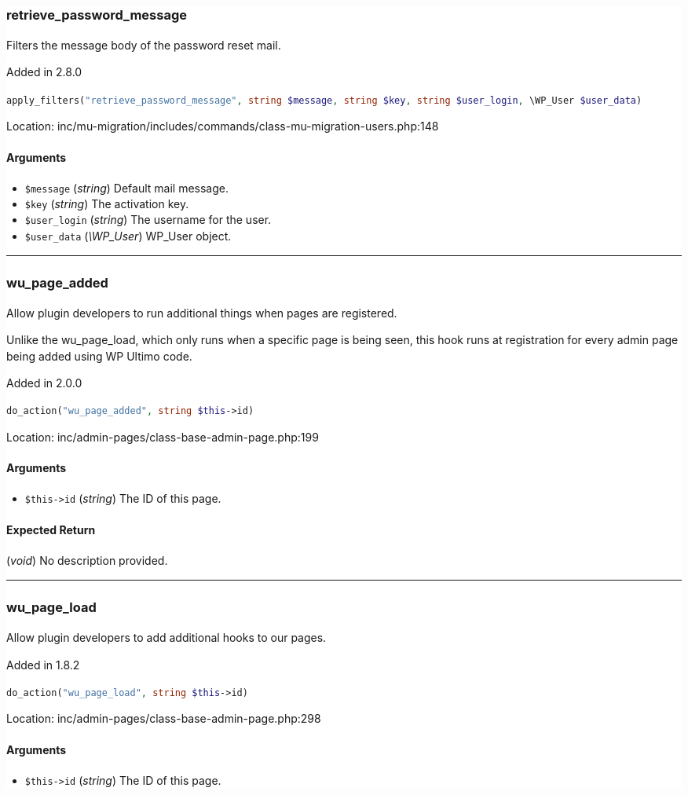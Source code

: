 ### retrieve_password_message

Filters the message body of the password reset mail.

Added in 2.8.0

```php
apply_filters("retrieve_password_message", string $message, string $key, string $user_login, \WP_User $user_data)
```

Location: inc/mu-migration/includes/commands/class-mu-migration-users.php:148

#### Arguments
* `$message` (_string_) Default mail message.
* `$key` (_string_) The activation key.
* `$user_login` (_string_) The username for the user.
* `$user_data` (_\WP_User_) WP_User object.

---
### wu_page_added

Allow plugin developers to run additional things when pages are registered.

Unlike the wu_page_load, which only runs when a specific page is being seen, this hook runs at registration for every admin page being added using WP Ultimo code.

Added in 2.0.0

```php
do_action("wu_page_added", string $this->id)
```

Location: inc/admin-pages/class-base-admin-page.php:199

#### Arguments
* `$this->id` (_string_) The ID of this page.

#### Expected Return
(_void_) No description provided.

---
### wu_page_load

Allow plugin developers to add additional hooks to our pages.

Added in 1.8.2

```php
do_action("wu_page_load", string $this->id)
```

Location: inc/admin-pages/class-base-admin-page.php:298

#### Arguments
* `$this->id` (_string_) The ID of this page.
